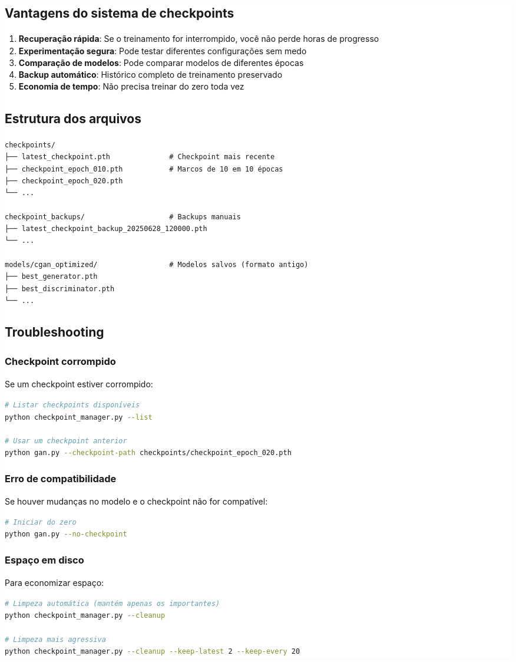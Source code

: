 ## Vantagens do sistema de checkpoints

1. **Recuperação rápida**: Se o treinamento for interrompido, você não perde horas de progresso
2. **Experimentação segura**: Pode testar diferentes configurações sem medo
3. **Comparação de modelos**: Pode comparar modelos de diferentes épocas
4. **Backup automático**: Histórico completo de treinamento preservado
5. **Economia de tempo**: Não precisa treinar do zero toda vez

## Estrutura dos arquivos

```
checkpoints/
├── latest_checkpoint.pth              # Checkpoint mais recente
├── checkpoint_epoch_010.pth           # Marcos de 10 em 10 épocas
├── checkpoint_epoch_020.pth
└── ...

checkpoint_backups/                    # Backups manuais
├── latest_checkpoint_backup_20250628_120000.pth
└── ...

models/cgan_optimized/                 # Modelos salvos (formato antigo)
├── best_generator.pth
├── best_discriminator.pth
└── ...
```

## Troubleshooting

### Checkpoint corrompido
Se um checkpoint estiver corrompido:
```bash
# Listar checkpoints disponíveis
python checkpoint_manager.py --list

# Usar um checkpoint anterior
python gan.py --checkpoint-path checkpoints/checkpoint_epoch_020.pth
```

### Erro de compatibilidade
Se houver mudanças no modelo e o checkpoint não for compatível:
```bash
# Iniciar do zero
python gan.py --no-checkpoint
```

### Espaço em disco
Para economizar espaço:
```bash
# Limpeza automática (mantém apenas os importantes)
python checkpoint_manager.py --cleanup

# Limpeza mais agressiva
python checkpoint_manager.py --cleanup --keep-latest 2 --keep-every 20
```
